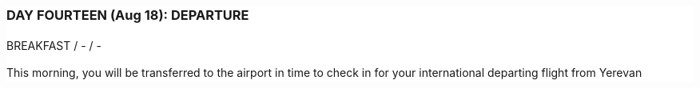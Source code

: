 ### DAY FOURTEEN (Aug 18): DEPARTURE


BREAKFAST / \- / \-

This morning, you will be transferred to the airport in time to check in for your
international departing flight from Yerevan
